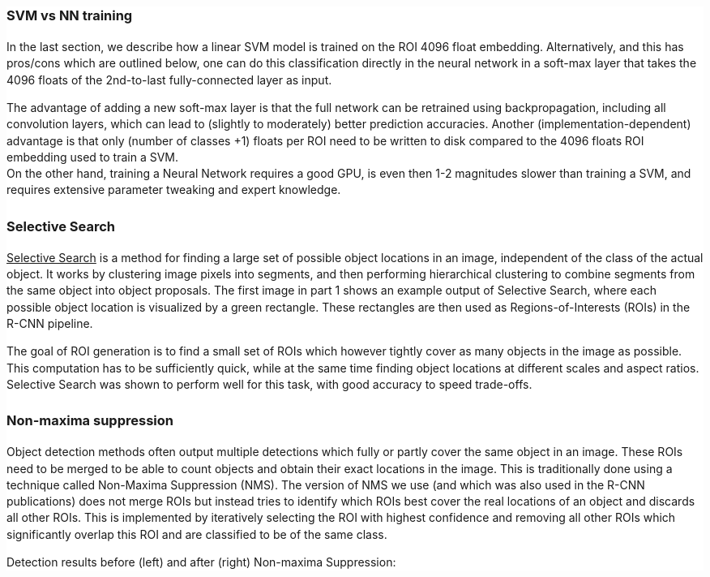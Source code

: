 ### SVM vs NN training
In the last section, we describe how a linear SVM model is trained on the ROI 4096 float embedding. Alternatively, and this has pros/cons which are outlined below, one can do this classification directly in the neural network in a soft-max layer that takes the 4096 floats of the 2nd-to-last fully-connected layer as input.

The advantage of adding a new soft-max layer is that the full network can be retrained using backpropagation, including all convolution layers, which can lead to (slightly to moderately) better prediction accuracies. Another (implementation-dependent) advantage is that only (number of classes +1) floats per ROI need to be written to disk compared to the 4096 floats ROI embedding used to train a SVM.  
On the other hand, training a Neural Network requires a good GPU, is even then 1-2 magnitudes slower than training a SVM, and requires extensive parameter tweaking and expert knowledge.

### Selective Search
[Selective Search](http://koen.me/research/pub/uijlings-ijcv2013-draft.pdf) is a method for finding a large set of possible object locations in an image, independent of the class of the actual object. It works by clustering image pixels into segments, and then performing hierarchical clustering to combine segments from the same object into object proposals. The first image in part 1 shows an example output of Selective Search, where each possible object location is visualized by a green rectangle. These rectangles are then used as Regions-of-Interests (ROIs) in the R-CNN pipeline.

The goal of ROI generation is to find a small set of ROIs which however tightly cover as many objects in the image as possible. This computation has to be sufficiently quick, while at the same time finding object locations at different scales and aspect ratios. Selective Search was shown to perform well for this task, with good accuracy to speed trade-offs.


### Non-maxima suppression
Object detection methods often output multiple detections which fully or partly cover the same object in an image. These ROIs need to be merged to be able to count objects and obtain their exact locations in the image. This is traditionally done using a technique called Non-Maxima Suppression (NMS). The version of NMS we use (and which was also used in the R-CNN publications) does not merge ROIs but instead tries to identify which ROIs best cover the real locations of an object and discards all other ROIs. This is implemented by iteratively selecting the ROI with highest confidence and removing all other ROIs which significantly overlap this ROI and are classified to be of the same class.

Detection results before (left) and after (right) Non-maxima Suppression:
<p align="center">